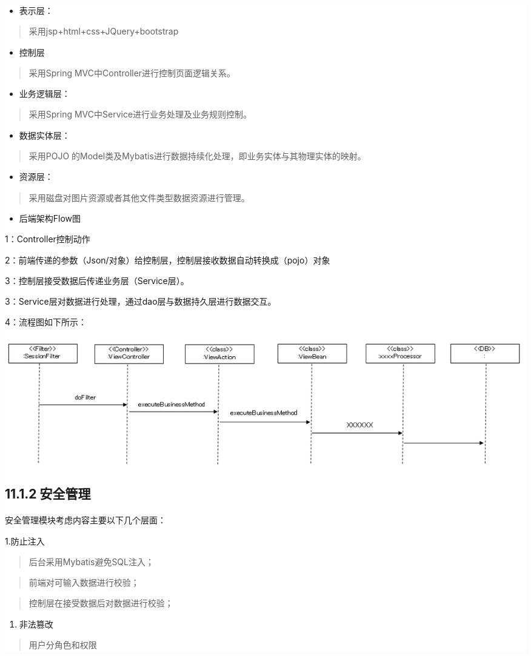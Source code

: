 -   表示层：

>   采用jsp+html+css+JQuery+bootstrap

-   控制层

>   采用Spring MVC中Controller进行控制页面逻辑关系。

-   业务逻辑层：

>   采用Spring MVC中Service进行业务处理及业务规则控制。

-   数据实体层：

>   采用POJO
>   的Model类及Mybatis进行数据持续化处理，即业务实体与其物理实体的映射。

-   资源层：

>   采用磁盘对图片资源或者其他文件类型数据资源进行管理。

-   后端架构Flow图

1：Controller控制动作

2：前端传递的参数（Json/对象）给控制层，控制层接收数据自动转换成（pojo）对象

3：控制层接受数据后传递业务层（Service层）。

3：Service层对数据进行处理，通过dao层与数据持久层进行数据交互。

4：流程图如下所示：

![](media/d2d4311b0c9c6421dd1b472ea18169c9.png)

11.1.2 安全管理
--------

安全管理模块考虑内容主要以下几个层面：

1.防止注入

>   后台采用Mybatis避免SQL注入；

>   前端对可输入数据进行校验；

>   控制层在接受数据后对数据进行校验；

1.  非法篡改

>   用户分角色和权限

